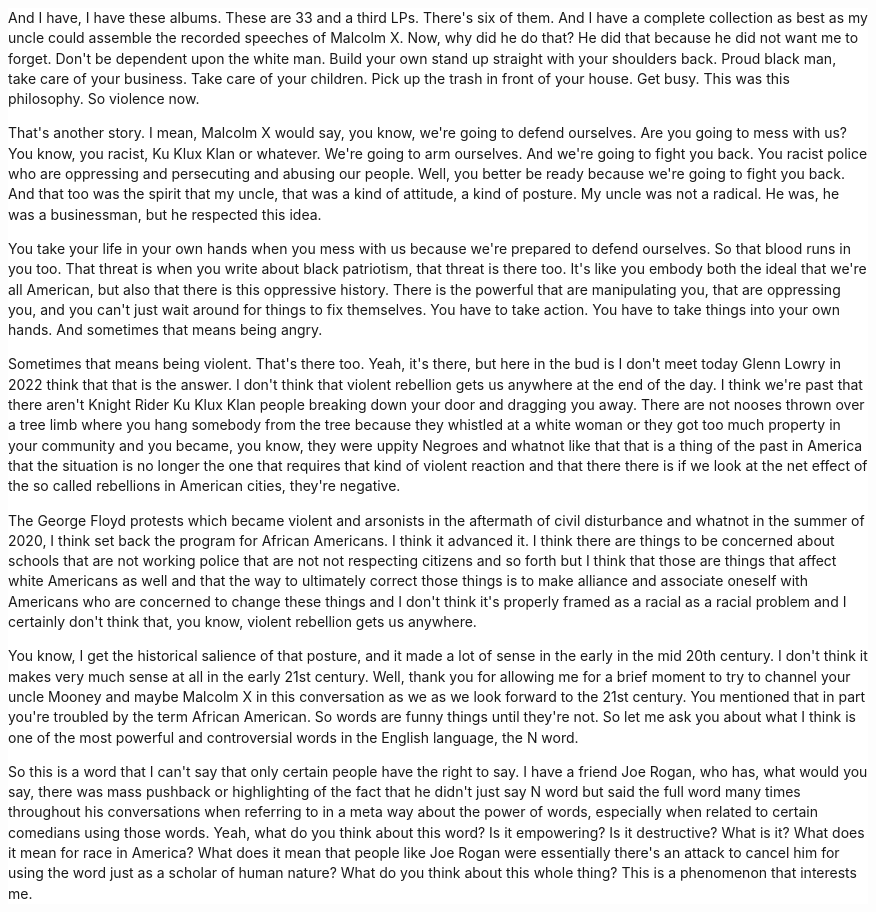 And I have, I have these albums. These are 33 and a third LPs. There's six of them. And I have a complete collection as best as my uncle could assemble the recorded speeches of Malcolm X. Now, why did he do that? He did that because he did not want me to forget. Don't be dependent upon the white man. Build your own stand up straight with your shoulders back. Proud black man, take care of your business. Take care of your children. Pick up the trash in front of your house. Get busy. This was this philosophy. So violence now.

That's another story. I mean, Malcolm X would say, you know, we're going to defend ourselves. Are you going to mess with us? You know, you racist, Ku Klux Klan or whatever. We're going to arm ourselves. And we're going to fight you back. You racist police who are oppressing and persecuting and abusing our people. Well, you better be ready because we're going to fight you back. And that too was the spirit that my uncle, that was a kind of attitude, a kind of posture. My uncle was not a radical. He was, he was a businessman, but he respected this idea.

You take your life in your own hands when you mess with us because we're prepared to defend ourselves. So that blood runs in you too. That threat is when you write about black patriotism, that threat is there too. It's like you embody both the ideal that we're all American, but also that there is this oppressive history. There is the powerful that are manipulating you, that are oppressing you, and you can't just wait around for things to fix themselves. You have to take action. You have to take things into your own hands. And sometimes that means being angry.

Sometimes that means being violent. That's there too. Yeah, it's there, but here in the bud is I don't meet today Glenn Lowry in 2022 think that that is the answer. I don't think that violent rebellion gets us anywhere at the end of the day. I think we're past that there aren't Knight Rider Ku Klux Klan people breaking down your door and dragging you away. There are not nooses thrown over a tree limb where you hang somebody from the tree because they whistled at a white woman or they got too much property in your community and you became, you know, they were uppity Negroes and whatnot like that that is a thing of the past in America that the situation is no longer the one that requires that kind of violent reaction and that there there is if we look at the net effect of the so called rebellions in American cities, they're negative.

The George Floyd protests which became violent and arsonists in the aftermath of civil disturbance and whatnot in the summer of 2020, I think set back the program for African Americans. I think it advanced it. I think there are things to be concerned about schools that are not working police that are not not respecting citizens and so forth but I think that those are things that affect white Americans as well and that the way to ultimately correct those things is to make alliance and associate oneself with Americans who are concerned to change these things and I don't think it's properly framed as a racial as a racial problem and I certainly don't think that, you know, violent rebellion gets us anywhere.

You know, I get the historical salience of that posture, and it made a lot of sense in the early in the mid 20th century. I don't think it makes very much sense at all in the early 21st century. Well, thank you for allowing me for a brief moment to try to channel your uncle Mooney and maybe Malcolm X in this conversation as we as we look forward to the 21st century. You mentioned that in part you're troubled by the term African American. So words are funny things until they're not. So let me ask you about what I think is one of the most powerful and controversial words in the English language, the N word.

So this is a word that I can't say that only certain people have the right to say. I have a friend Joe Rogan, who has, what would you say, there was mass pushback or highlighting of the fact that he didn't just say N word but said the full word many times throughout his conversations when referring to in a meta way about the power of words, especially when related to certain comedians using those words. Yeah, what do you think about this word? Is it empowering? Is it destructive? What is it? What does it mean for race in America? What does it mean that people like Joe Rogan were essentially there's an attack to cancel him for using the word just as a scholar of human nature? What do you think about this whole thing? This is a phenomenon that interests me.
